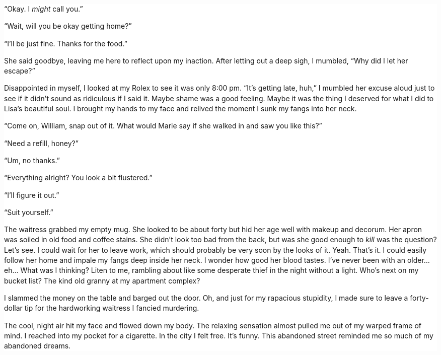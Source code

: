 “Okay. I *might* call you.”

“Wait, will you be okay getting home?” 

“I’ll be just fine. Thanks for the food.”

She said goodbye, leaving me here to reflect upon my inaction. After letting out a deep sigh, I mumbled, “Why did I let her escape?” 

Disappointed in myself, I looked at my Rolex to see it was only 8:00 pm. “It’s getting late, huh,” I mumbled her excuse aloud just to see if it didn’t sound as ridiculous if I said it. Maybe shame was a good feeling. Maybe it was the thing I deserved for what I did to Lisa’s beautiful soul. I brought my hands to my face and relived the moment I sunk my fangs into her neck. 

“Come on, William, snap out of it. What would Marie say if she walked in and saw you like this?” 

“Need a refill, honey?”

“Um, no thanks.”

“Everything alright? You look a bit flustered.”

“I’ll figure it out.” 

“Suit yourself.” 

The waitress grabbed my empty mug. She looked to be about forty but hid her age well with makeup and decorum. Her apron was soiled in old food and coffee stains. She didn’t look too bad from the back, but was she good enough to *kill* was the question? Let’s see. I could wait for her to leave work, which should probably be very soon by the looks of it. Yeah. That’s it. I could easily follow her home and impale my fangs deep inside her neck. I wonder how good her blood tastes. I’ve never been with an older... eh… What was I thinking? Liten to me, rambling about like some desperate thief in the night without a light. Who’s next on my bucket list? The kind old granny at my apartment complex?

I slammed the money on the table and barged out the door. Oh, and just for my rapacious stupidity, I made sure to leave a forty-dollar tip for the hardworking waitress I fancied murdering. 

The cool, night air hit my face and flowed down my body. The relaxing sensation almost pulled me out of my warped frame of mind. I reached into my pocket for a cigarette. In the city I felt free. It’s funny. This abandoned street reminded me so much of my abandoned dreams.